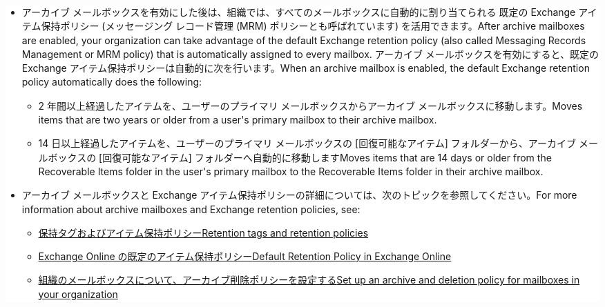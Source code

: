 - <span data-ttu-id="316b5-179">アーカイブ メールボックスを有効にした後は、組織では、すべてのメールボックスに自動的に割り当てられる 既定の Exchange アイテム保持ポリシー (メッセージング レコード管理 (MRM) ポリシーとも呼ばれています) を活用できます。</span><span class="sxs-lookup"><span data-stu-id="316b5-179">After archive mailboxes are enabled, your organization can take advantage of the default Exchange retention policy (also called Messaging Records Management or MRM policy) that is automatically assigned to every mailbox.</span></span> <span data-ttu-id="316b5-180">アーカイブ メールボックスを有効にすると、既定の Exchange アイテム保持ポリシーは自動的に次を行います。</span><span class="sxs-lookup"><span data-stu-id="316b5-180">When an archive mailbox is enabled, the default Exchange retention policy automatically does the following:</span></span> 
  
    - <span data-ttu-id="316b5-181">2 年間以上経過したアイテムを、ユーザーのプライマリ メールボックスからアーカイブ メールボックスに移動します。</span><span class="sxs-lookup"><span data-stu-id="316b5-181">Moves items that are two years or older from a user's primary mailbox to their archive mailbox.</span></span> 
    
    - <span data-ttu-id="316b5-182">14 日以上経過したアイテムを、ユーザーのプライマリ メールボックスの [回復可能なアイテム] フォルダーから、アーカイブ メールボックスの [回復可能なアイテム] フォルダーへ自動的に移動します</span><span class="sxs-lookup"><span data-stu-id="316b5-182">Moves items that are 14 days or older from the Recoverable Items folder in the user's primary mailbox to the Recoverable Items folder in their archive mailbox.</span></span>
    
- <span data-ttu-id="316b5-183">アーカイブ メールボックスと Exchange アイテム保持ポリシーの詳細については、次のトピックを参照してください。</span><span class="sxs-lookup"><span data-stu-id="316b5-183">For more information about archive mailboxes and Exchange retention policies, see:</span></span>
    
  - [<span data-ttu-id="316b5-184">保持タグおよびアイテム保持ポリシー</span><span class="sxs-lookup"><span data-stu-id="316b5-184">Retention tags and retention policies</span></span>](https://go.microsoft.com/fwlink/?LinkId=404424)
    
  - [<span data-ttu-id="316b5-185">Exchange Online の既定のアイテム保持ポリシー</span><span class="sxs-lookup"><span data-stu-id="316b5-185">Default Retention Policy in Exchange Online </span></span>](https://go.microsoft.com/fwlink/?linkid=839418)
    
  - [<span data-ttu-id="316b5-186">組織のメールボックスについて、アーカイブ削除ポリシーを設定する</span><span class="sxs-lookup"><span data-stu-id="316b5-186">Set up an archive and deletion policy for mailboxes in your organization</span></span>](set-up-an-archive-and-deletion-policy-for-mailboxes.md)
